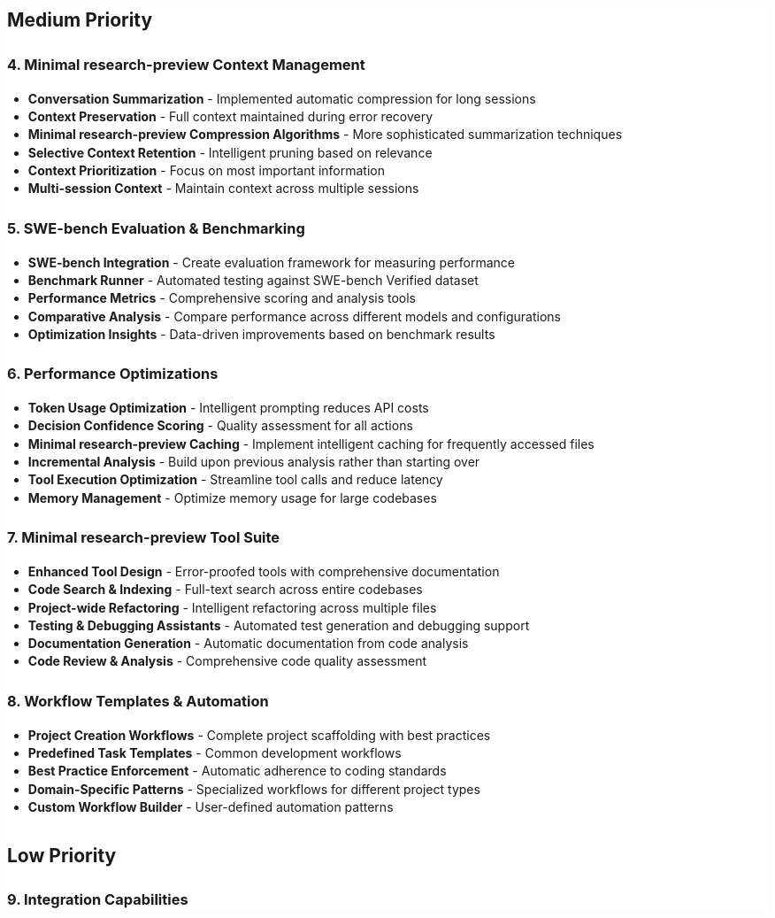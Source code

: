 ## Medium Priority

### 4. Minimal research-preview Context Management

- **Conversation Summarization** - Implemented automatic compression for long sessions
- **Context Preservation** - Full context maintained during error recovery
- **Minimal research-preview Compression Algorithms** - More sophisticated summarization techniques
- **Selective Context Retention** - Intelligent pruning based on relevance
- **Context Prioritization** - Focus on most important information
- **Multi-session Context** - Maintain context across multiple sessions

### 5. SWE-bench Evaluation & Benchmarking

- **SWE-bench Integration** - Create evaluation framework for measuring performance
- **Benchmark Runner** - Automated testing against SWE-bench Verified dataset
- **Performance Metrics** - Comprehensive scoring and analysis tools
- **Comparative Analysis** - Compare performance across different models and configurations
- **Optimization Insights** - Data-driven improvements based on benchmark results

### 6. Performance Optimizations

- **Token Usage Optimization** - Intelligent prompting reduces API costs
- **Decision Confidence Scoring** - Quality assessment for all actions
- **Minimal research-preview Caching** - Implement intelligent caching for frequently accessed files
- **Incremental Analysis** - Build upon previous analysis rather than starting over
- **Tool Execution Optimization** - Streamline tool calls and reduce latency
- **Memory Management** - Optimize memory usage for large codebases

### 7. Minimal research-preview Tool Suite

- **Enhanced Tool Design** - Error-proofed tools with comprehensive documentation
- **Code Search & Indexing** - Full-text search across entire codebases
- **Project-wide Refactoring** - Intelligent refactoring across multiple files
- **Testing & Debugging Assistants** - Automated test generation and debugging support
- **Documentation Generation** - Automatic documentation from code analysis
- **Code Review & Analysis** - Comprehensive code quality assessment

### 8. Workflow Templates & Automation

- **Project Creation Workflows** - Complete project scaffolding with best practices
- **Predefined Task Templates** - Common development workflows
- **Best Practice Enforcement** - Automatic adherence to coding standards
- **Domain-Specific Patterns** - Specialized workflows for different project types
- **Custom Workflow Builder** - User-defined automation patterns

## Low Priority

### 9. Integration Capabilities
